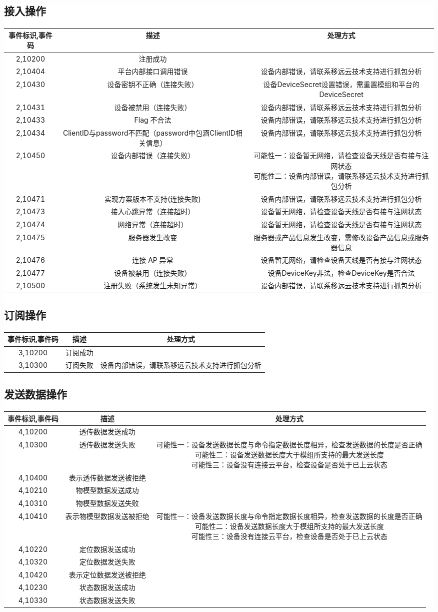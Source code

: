 
## __接入操作__

| 事件标识,事件码 | 描述    |处理方式    |
|:--------:| :-------------:|:-------------:|
| 2,10200| 注册成功 ||
| 2,10404| 平台内部接口调用错误 |设备内部错误，请联系移远云技术支持进行抓包分析|
| 2,10430| 设备密钥不正确（连接失败） |设备DeviceSecret设置错误，需重置模组和平台的DeviceSecret|
| 2,10431| 设备被禁用（连接失败） |设备内部错误，请联系移远云技术支持进行抓包分析|
| 2,10433| Flag 不合法 |设备内部错误，请联系移远云技术支持进行抓包分析|
| 2,10434| ClientID与password不匹配（password中包涵ClientID相关信息） |设备内部错误，请联系移远云技术支持进行抓包分析|
| 2,10450| 设备内部错误（连接失败） |可能性一：设备暂无网络，请检查设备天线是否有接与注网状态<br>可能性二：设备内部错误，请联系移远云技术支持进行抓包分析|
| 2,10471| 实现方案版本不支持(连接失败) |设备内部错误，请联系移远云技术支持进行抓包分析|
| 2,10473| 接入心跳异常（连接超时） |设备暂无网络，请检查设备天线是否有接与注网状态|
| 2,10474| 网络异常（连接超时） |设备暂无网络，请检查设备天线是否有接与注网状态|
| 2,10475| 服务器发生改变 |服务器或产品信息发生改变，需修改设备产品信息或服务器信息|
| 2,10476| 连接 AP 异常 |设备暂无网络，请检查设备天线是否有接与注网状态|
| 2,10477| 设备被禁用（连接失败） |设备DeviceKey非法，检查DeviceKey是否合法|
| 2,10500| 注册失败（系统发生未知异常） |设备内部错误，请联系移远云技术支持进行抓包分析|

 ## __订阅操作__

| 事件标识,事件码 | 描述    |处理方式    |
|:--------:| :-------------:|:-------------:|
| 3,10200| 订阅成功 ||
| 3,10300| 订阅失败 |设备内部错误，请联系移远云技术支持进行抓包分析|

 ## __发送数据操作__

| 事件标识,事件码 | 描述    |处理方式    |
|:--------:| :-------------:|:-------------:|
| 4,10200| 透传数据发送成功 |
| 4,10300| 透传数据发送失败 |可能性一：设备发送数据长度与命令指定数据长度相异，检查发送数据的长度是否正确<br>可能性二：设备发送数据长度大于模组所支持的最大发送长度<br>可能性三：设备没有连接云平台，检查设备是否处于已上云状态 |
| 4,10400| 表示透传数据发送被拒绝 |
| 4,10210| 物模型数据发送成功 |
| 4,10310| 物模型数据发送失败 |
| 4,10410| 表示物模型数据发送被拒绝|可能性一：设备发送数据长度与命令指定数据长度相异，检查发送数据的长度是否正确<br>可能性二：设备发送数据长度大于模组所支持的最大发送长度<br>可能性三：设备没有连接云平台，检查设备是否处于已上云状态 |
| 4,10220| 定位数据发送成功 |
| 4,10320| 定位数据发送失败|
| 4,10420| 表示定位数据发送被拒绝|
| 4,10230| 状态数据发送成功|
| 4,10330| 状态数据发送失败|
